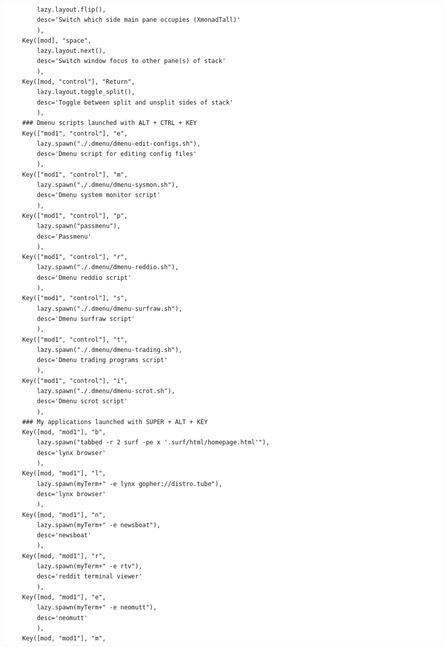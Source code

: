             lazy.layout.flip(),
             desc='Switch which side main pane occupies (XmonadTall)'
             ),
         Key([mod], "space",
             lazy.layout.next(),
             desc='Switch window focus to other pane(s) of stack'
             ),
         Key([mod, "control"], "Return",
             lazy.layout.toggle_split(),
             desc='Toggle between split and unsplit sides of stack'
             ),
         ### Dmenu scripts launched with ALT + CTRL + KEY
         Key(["mod1", "control"], "e",
             lazy.spawn("./.dmenu/dmenu-edit-configs.sh"),
             desc='Dmenu script for editing config files'
             ),
         Key(["mod1", "control"], "m",
             lazy.spawn("./.dmenu/dmenu-sysmon.sh"),
             desc='Dmenu system monitor script'
             ),
         Key(["mod1", "control"], "p",
             lazy.spawn("passmenu"),
             desc='Passmenu'
             ),
         Key(["mod1", "control"], "r",
             lazy.spawn("./.dmenu/dmenu-reddio.sh"),
             desc='Dmenu reddio script'
             ),
         Key(["mod1", "control"], "s",
             lazy.spawn("./.dmenu/dmenu-surfraw.sh"),
             desc='Dmenu surfraw script'
             ),
         Key(["mod1", "control"], "t",
             lazy.spawn("./.dmenu/dmenu-trading.sh"),
             desc='Dmenu trading programs script'
             ),
         Key(["mod1", "control"], "i",
             lazy.spawn("./.dmenu/dmenu-scrot.sh"),
             desc='Dmenu scrot script'
             ),
         ### My applications launched with SUPER + ALT + KEY
         Key([mod, "mod1"], "b",
             lazy.spawn("tabbed -r 2 surf -pe x '.surf/html/homepage.html'"),
             desc='lynx browser'
             ),
         Key([mod, "mod1"], "l",
             lazy.spawn(myTerm+" -e lynx gopher://distro.tube"),
             desc='lynx browser'
             ),
         Key([mod, "mod1"], "n",
             lazy.spawn(myTerm+" -e newsboat"),
             desc='newsboat'
             ),
         Key([mod, "mod1"], "r",
             lazy.spawn(myTerm+" -e rtv"),
             desc='reddit terminal viewer'
             ),
         Key([mod, "mod1"], "e",
             lazy.spawn(myTerm+" -e neomutt"),
             desc='neomutt'
             ),
         Key([mod, "mod1"], "m",